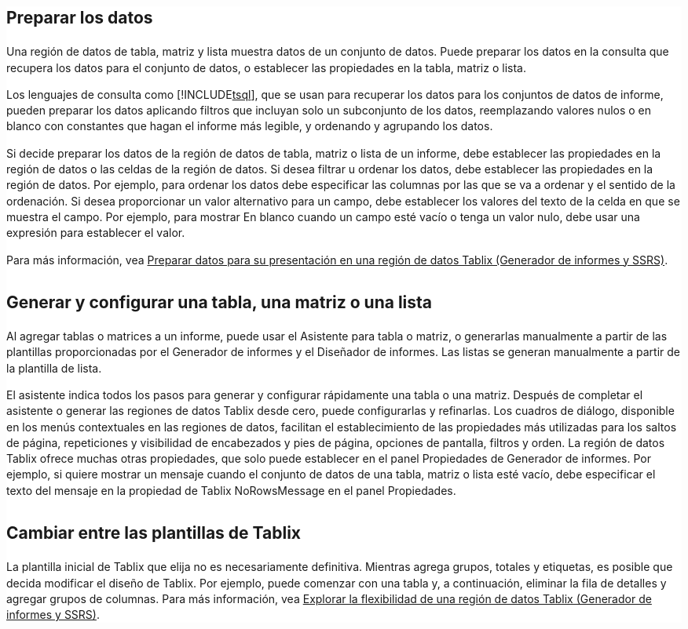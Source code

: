   
##  <a name="preparing-data"></a><a name="PreparingData"></a>Preparar los datos  
 Una región de datos de tabla, matriz y lista muestra datos de un conjunto de datos. Puede preparar los datos en la consulta que recupera los datos para el conjunto de datos, o establecer las propiedades en la tabla, matriz o lista.  
  
 Los lenguajes de consulta como [!INCLUDE[tsql](../../includes/tsql-md.md)], que se usan para recuperar los datos para los conjuntos de datos de informe, pueden preparar los datos aplicando filtros que incluyan solo un subconjunto de los datos, reemplazando valores nulos o en blanco con constantes que hagan el informe más legible, y ordenando y agrupando los datos.  
  
 Si decide preparar los datos de la región de datos de tabla, matriz o lista de un informe, debe establecer las propiedades en la región de datos o las celdas de la región de datos. Si desea filtrar u ordenar los datos, debe establecer las propiedades en la región de datos. Por ejemplo, para ordenar los datos debe especificar las columnas por las que se va a ordenar y el sentido de la ordenación. Si desea proporcionar un valor alternativo para un campo, debe establecer los valores del texto de la celda en que se muestra el campo. Por ejemplo, para mostrar En blanco cuando un campo esté vacío o tenga un valor nulo, debe usar una expresión para establecer el valor.  
  
 Para más información, vea [Preparar datos para su presentación en una región de datos Tablix &#40;Generador de informes y SSRS&#41;](preparing-data-for-display-in-a-tablix-data-region-report-builder-and-ssrs.md).  
  

  
##  <a name="building-and-configuring-a-table-matrix-or-list"></a><a name="BuildingConfiguringTableMatrixList"></a>Generar y configurar una tabla, una matriz o una lista  
 Al agregar tablas o matrices a un informe, puede usar el Asistente para tabla o matriz, o generarlas manualmente a partir de las plantillas proporcionadas por el Generador de informes y el Diseñador de informes. Las listas se generan manualmente a partir de la plantilla de lista.  
  
 El asistente indica todos los pasos para generar y configurar rápidamente una tabla o una matriz. Después de completar el asistente o generar las regiones de datos Tablix desde cero, puede configurarlas y refinarlas. Los cuadros de diálogo, disponible en los menús contextuales en las regiones de datos, facilitan el establecimiento de las propiedades más utilizadas para los saltos de página, repeticiones y visibilidad de encabezados y pies de página, opciones de pantalla, filtros y orden. La región de datos Tablix ofrece muchas otras propiedades, que solo puede establecer en el panel Propiedades de Generador de informes. Por ejemplo, si quiere mostrar un mensaje cuando el conjunto de datos de una tabla, matriz o lista esté vacío, debe especificar el texto del mensaje en la propiedad de Tablix NoRowsMessage en el panel Propiedades.  
  

  
##  <a name="changing-between-tablix-templates"></a><a name="ChangingBetweenTablixTemplates"></a>Cambiar entre las plantillas de Tablix  
 La plantilla inicial de Tablix que elija no es necesariamente definitiva. Mientras agrega grupos, totales y etiquetas, es posible que decida modificar el diseño de Tablix. Por ejemplo, puede comenzar con una tabla y, a continuación, eliminar la fila de detalles y agregar grupos de columnas. Para más información, vea [Explorar la flexibilidad de una región de datos Tablix &#40;Generador de informes y SSRS&#41;](exploring-the-flexibility-of-a-tablix-data-region-report-builder-and-ssrs.md).  
  